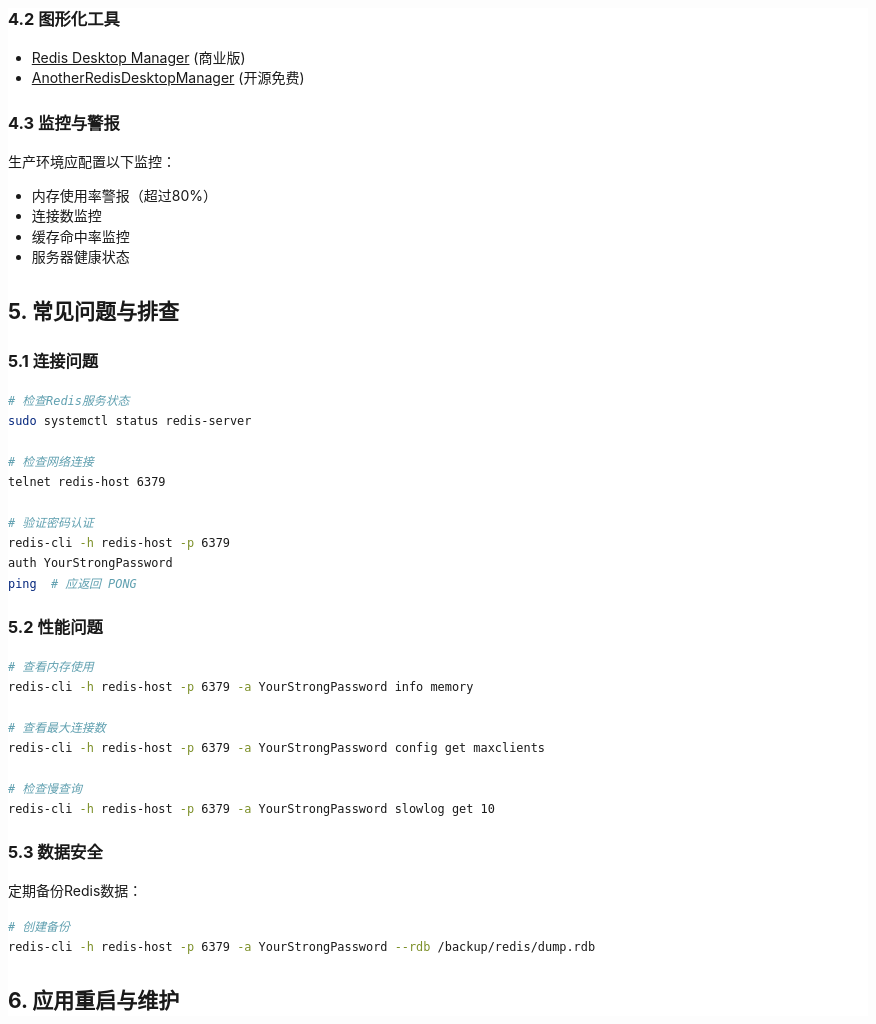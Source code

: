 ### 4.2 图形化工具

- [Redis Desktop Manager](https://github.com/uglide/RedisDesktopManager) (商业版)
- [AnotherRedisDesktopManager](https://github.com/qishibo/AnotherRedisDesktopManager) (开源免费)

### 4.3 监控与警报

生产环境应配置以下监控：

- 内存使用率警报（超过80%）
- 连接数监控
- 缓存命中率监控
- 服务器健康状态

## 5. 常见问题与排查

### 5.1 连接问题

```bash
# 检查Redis服务状态
sudo systemctl status redis-server

# 检查网络连接
telnet redis-host 6379

# 验证密码认证
redis-cli -h redis-host -p 6379
auth YourStrongPassword
ping  # 应返回 PONG
```

### 5.2 性能问题

```bash
# 查看内存使用
redis-cli -h redis-host -p 6379 -a YourStrongPassword info memory

# 查看最大连接数
redis-cli -h redis-host -p 6379 -a YourStrongPassword config get maxclients

# 检查慢查询
redis-cli -h redis-host -p 6379 -a YourStrongPassword slowlog get 10
```

### 5.3 数据安全

定期备份Redis数据：

```bash
# 创建备份
redis-cli -h redis-host -p 6379 -a YourStrongPassword --rdb /backup/redis/dump.rdb
```

## 6. 应用重启与维护
